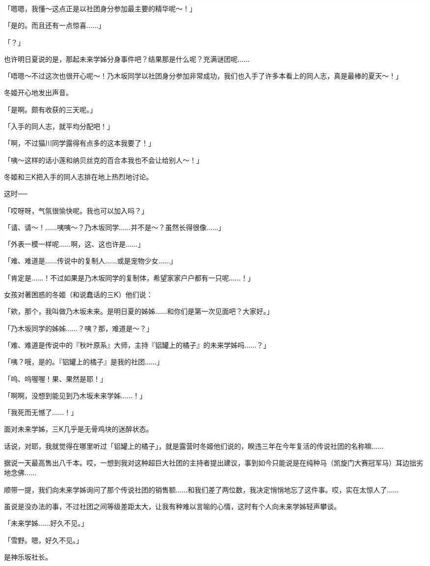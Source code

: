 「嗯嗯，我懂～这点正是以社团身分参加最主要的精华呢～！」

「是的。而且还有一点惊喜……」

「？」

也许明日夏说的是，那起未来学姊分身事件吧？结果那是什么呢？充满谜团呢……

「唔嗯～不过这次也很开心呢～！乃木坂同学以社团身分参加非常成功，我们也入手了许多本看上的同人志，真是最棒的夏天～！」

冬姬开心地发出声音。

「是啊。颇有收获的三天呢。」

「入手的同人志，就平均分配吧！」

「啊，不过猫川同学露得有点多的这本我要了！」

「咦～这样的话小莲和纳贝丝克的百合本我也不会让给别人～！」

冬姬和三K把入手的同人志排在地上热烈地讨论。

这时──

「哎呀呀，气氛很愉快呢。我也可以加入吗？」

「请、请～！……咦咦～？乃木坂同学……并不是～？虽然长得很像……」

「外表一模一样呢……啊，这、这也许是……」

「难、难道是……传说中的复制人……或是宠物少女……」

「肯定是……！不过如果是乃木坂同学的复制体，希望家家户户都有一只呢……！」

女孩对著困惑的冬姬（和说蠢话的三K）他们说：

「欸，那个，我叫做乃木坂未来。是明日夏的姊姊……和你们是第一次见面吧？大家好。」

「乃木坂同学的姊姊……？咦？那，难道是～？」

「难、难道是传说中的『秋叶原系』大师，主持『铝罐上的橘子』的未来学姊吗……？」

「咦？哦，是的。『铝罐上的橘子』是我的社团……」

「呜、呜喔喔！果、果然是耶！」

「啊啊，没想到能见到乃木坂未来学姊……！」

「我死而无憾了……！」

面对未来学姊，三K几乎是无骨鸡块的迷醉状态。

话说，对耶，我就觉得在哪里听过「铝罐上的橘子」，就是露营时冬姬他们说的，睽违三年在今年复活的传说社团的名称嘛……

据说一天最高售出八千本。哎，一想到我对这种超巨大社团的主持者提出建议，事到如今只能说是在纯种马（凯旋门大赛冠军马）耳边拙劣地念佛……

顺带一提，我们向未来学姊询问了那个传说社团的销售额……和我们差了两位数，我决定悄悄地忘了这件事。哎，实在太惊人了……

虽说是没办法的事，不过社团之间等级差距太大，让我有种难以言喻的心情，这时有个人向未来学姊轻声攀谈。

「未来学姊……好久不见。」

「雪野。嗯，好久不见。」

是神乐坂社长。
